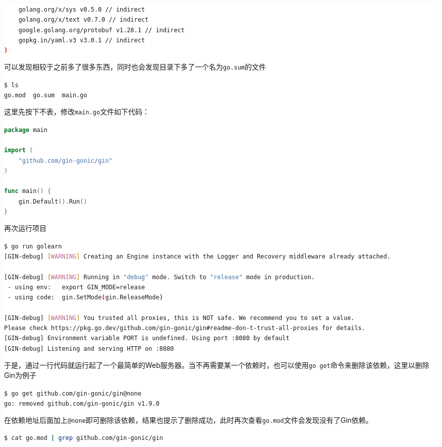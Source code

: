 ```sh
	golang.org/x/sys v0.5.0 // indirect
	golang.org/x/text v0.7.0 // indirect
	google.golang.org/protobuf v1.28.1 // indirect
	gopkg.in/yaml.v3 v3.0.1 // indirect
)
```

可以发现相较于之前多了很多东西，同时也会发现目录下多了一个名为`go.sum`的文件

```sh
$ ls
go.mod  go.sum  main.go
```

这里先按下不表，修改`main.go`文件如下代码：

```go
package main

import (
	"github.com/gin-gonic/gin"
)

func main() {
	gin.Default().Run()
}
```

再次运行项目

```sh
$ go run golearn
[GIN-debug] [WARNING] Creating an Engine instance with the Logger and Recovery middleware already attached.

[GIN-debug] [WARNING] Running in "debug" mode. Switch to "release" mode in production.
 - using env:   export GIN_MODE=release
 - using code:  gin.SetMode(gin.ReleaseMode)

[GIN-debug] [WARNING] You trusted all proxies, this is NOT safe. We recommend you to set a value.
Please check https://pkg.go.dev/github.com/gin-gonic/gin#readme-don-t-trust-all-proxies for details.
[GIN-debug] Environment variable PORT is undefined. Using port :8080 by default
[GIN-debug] Listening and serving HTTP on :8080
```

于是，通过一行代码就运行起了一个最简单的Web服务器。当不再需要某一个依赖时，也可以使用`go get`命令来删除该依赖，这里以删除Gin为例子

```sh
$ go get github.com/gin-gonic/gin@none
go: removed github.com/gin-gonic/gin v1.9.0
```

在依赖地址后面加上`@none`即可删除该依赖，结果也提示了删除成功，此时再次查看`go.mod`文件会发现没有了Gin依赖。

```sh
$ cat go.mod | grep github.com/gin-gonic/gin

```
